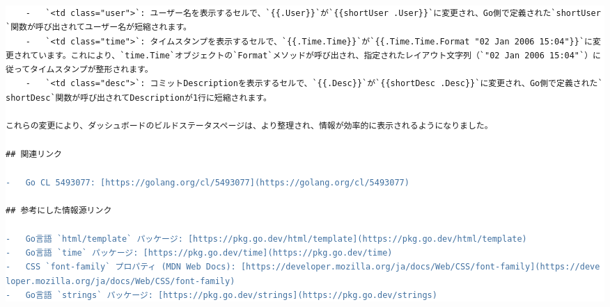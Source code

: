 ```diff
    -   `<td class="user">`: ユーザー名を表示するセルで、`{{.User}}`が`{{shortUser .User}}`に変更され、Go側で定義された`shortUser`関数が呼び出されてユーザー名が短縮されます。
    -   `<td class="time">`: タイムスタンプを表示するセルで、`{{.Time.Time}}`が`{{.Time.Time.Format "02 Jan 2006 15:04"}}`に変更されています。これにより、`time.Time`オブジェクトの`Format`メソッドが呼び出され、指定されたレイアウト文字列（`"02 Jan 2006 15:04"`）に従ってタイムスタンプが整形されます。
    -   `<td class="desc">`: コミットDescriptionを表示するセルで、`{{.Desc}}`が`{{shortDesc .Desc}}`に変更され、Go側で定義された`shortDesc`関数が呼び出されてDescriptionが1行に短縮されます。

これらの変更により、ダッシュボードのビルドステータスページは、より整理され、情報が効率的に表示されるようになりました。

## 関連リンク

-   Go CL 5493077: [https://golang.org/cl/5493077](https://golang.org/cl/5493077)

## 参考にした情報源リンク

-   Go言語 `html/template` パッケージ: [https://pkg.go.dev/html/template](https://pkg.go.dev/html/template)
-   Go言語 `time` パッケージ: [https://pkg.go.dev/time](https://pkg.go.dev/time)
-   CSS `font-family` プロパティ (MDN Web Docs): [https://developer.mozilla.org/ja/docs/Web/CSS/font-family](https://developer.mozilla.org/ja/docs/Web/CSS/font-family)
-   Go言語 `strings` パッケージ: [https://pkg.go.dev/strings](https://pkg.go.dev/strings)
